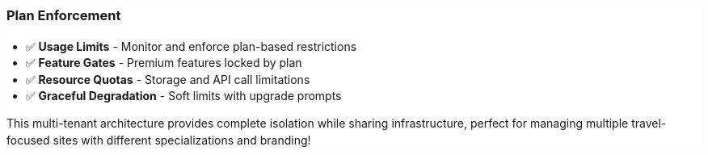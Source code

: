 ### **Plan Enforcement**
- ✅ **Usage Limits** - Monitor and enforce plan-based restrictions
- ✅ **Feature Gates** - Premium features locked by plan
- ✅ **Resource Quotas** - Storage and API call limitations
- ✅ **Graceful Degradation** - Soft limits with upgrade prompts

This multi-tenant architecture provides complete isolation while sharing infrastructure, perfect for managing multiple travel-focused sites with different specializations and branding!